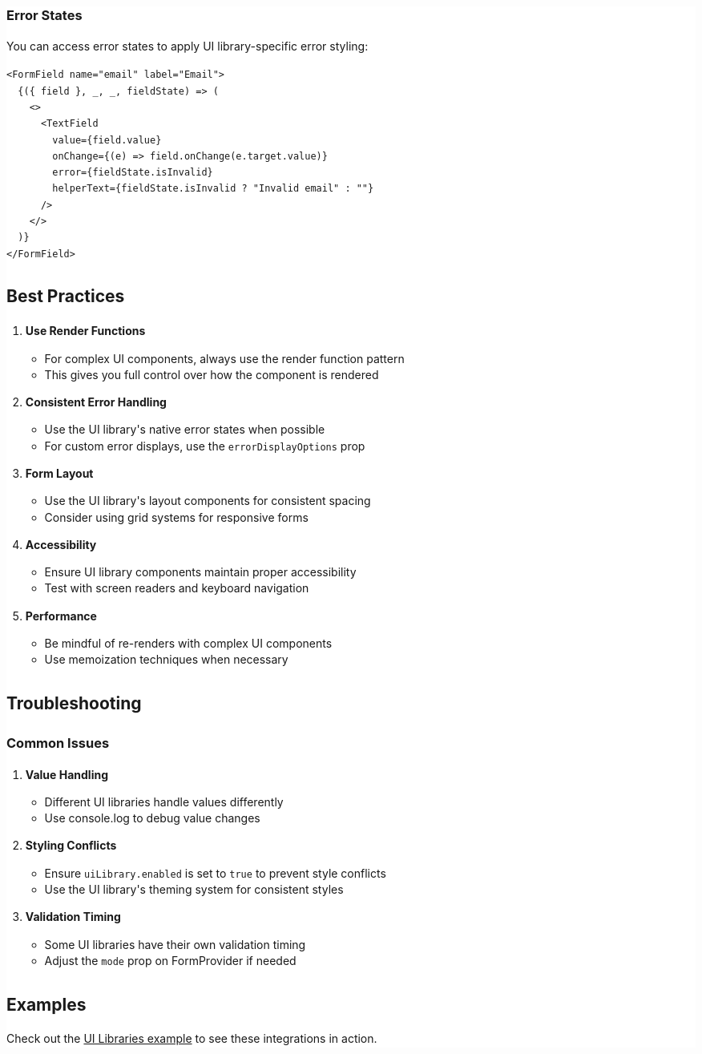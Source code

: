 ### Error States

You can access error states to apply UI library-specific error styling:

```tsx
<FormField name="email" label="Email">
  {({ field }, _, _, fieldState) => (
    <>
      <TextField
        value={field.value}
        onChange={(e) => field.onChange(e.target.value)}
        error={fieldState.isInvalid}
        helperText={fieldState.isInvalid ? "Invalid email" : ""}
      />
    </>
  )}
</FormField>
```

## Best Practices

1. **Use Render Functions**
   - For complex UI components, always use the render function pattern
   - This gives you full control over how the component is rendered

2. **Consistent Error Handling**
   - Use the UI library's native error states when possible
   - For custom error displays, use the `errorDisplayOptions` prop

3. **Form Layout**
   - Use the UI library's layout components for consistent spacing
   - Consider using grid systems for responsive forms

4. **Accessibility**
   - Ensure UI library components maintain proper accessibility
   - Test with screen readers and keyboard navigation

5. **Performance**
   - Be mindful of re-renders with complex UI components
   - Use memoization techniques when necessary

## Troubleshooting

### Common Issues

1. **Value Handling**
   - Different UI libraries handle values differently
   - Use console.log to debug value changes

2. **Styling Conflicts**
   - Ensure `uiLibrary.enabled` is set to `true` to prevent style conflicts
   - Use the UI library's theming system for consistent styles

3. **Validation Timing**
   - Some UI libraries have their own validation timing
   - Adjust the `mode` prop on FormProvider if needed

## Examples

Check out the [UI Libraries example](/examples/ui-library) to see these integrations in action.
